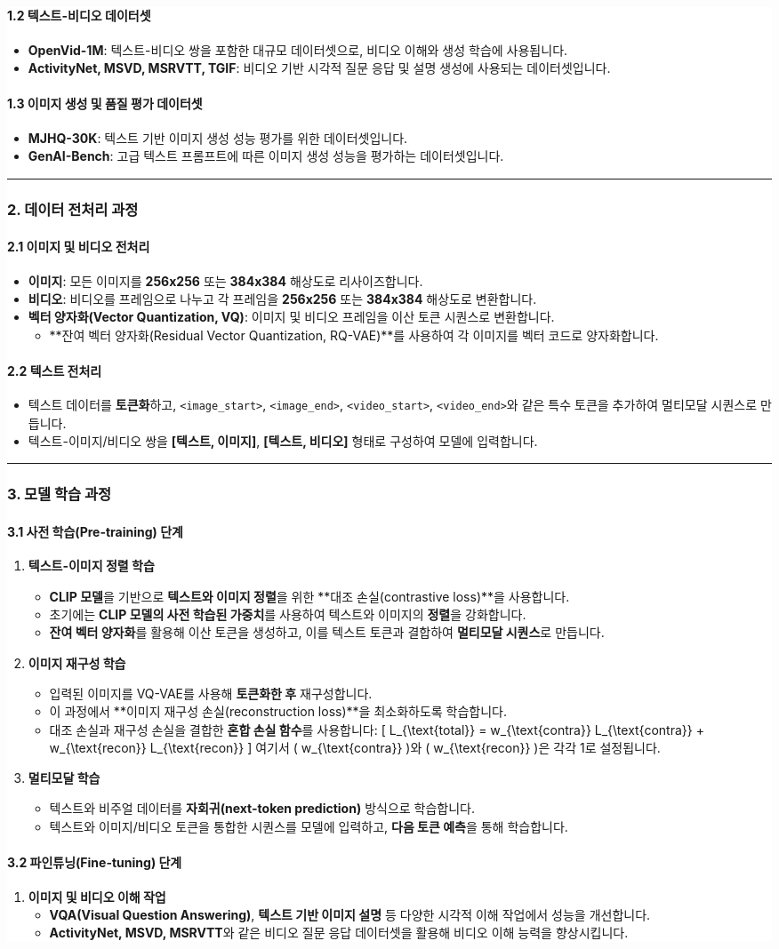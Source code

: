 #### 1.2 **텍스트-비디오 데이터셋**
- **OpenVid-1M**: 텍스트-비디오 쌍을 포함한 대규모 데이터셋으로, 비디오 이해와 생성 학습에 사용됩니다.
- **ActivityNet, MSVD, MSRVTT, TGIF**: 비디오 기반 시각적 질문 응답 및 설명 생성에 사용되는 데이터셋입니다.

#### 1.3 **이미지 생성 및 품질 평가 데이터셋**
- **MJHQ-30K**: 텍스트 기반 이미지 생성 성능 평가를 위한 데이터셋입니다.
- **GenAI-Bench**: 고급 텍스트 프롬프트에 따른 이미지 생성 성능을 평가하는 데이터셋입니다.

---

### 2. 데이터 전처리 과정

#### 2.1 **이미지 및 비디오 전처리**
- **이미지**: 모든 이미지를 **256x256** 또는 **384x384** 해상도로 리사이즈합니다.
- **비디오**: 비디오를 프레임으로 나누고 각 프레임을 **256x256** 또는 **384x384** 해상도로 변환합니다.
- **벡터 양자화(Vector Quantization, VQ)**: 이미지 및 비디오 프레임을 이산 토큰 시퀀스로 변환합니다.
  - **잔여 벡터 양자화(Residual Vector Quantization, RQ-VAE)**를 사용하여 각 이미지를 벡터 코드로 양자화합니다.

#### 2.2 **텍스트 전처리**
- 텍스트 데이터를 **토큰화**하고, `<image_start>`, `<image_end>`, `<video_start>`, `<video_end>`와 같은 특수 토큰을 추가하여 멀티모달 시퀀스로 만듭니다.
- 텍스트-이미지/비디오 쌍을 **[텍스트, 이미지]**, **[텍스트, 비디오]** 형태로 구성하여 모델에 입력합니다.

---

### 3. 모델 학습 과정

#### 3.1 **사전 학습(Pre-training) 단계**

1. **텍스트-이미지 정렬 학습**
   - **CLIP 모델**을 기반으로 **텍스트와 이미지 정렬**을 위한 **대조 손실(contrastive loss)**을 사용합니다.
   - 초기에는 **CLIP 모델의 사전 학습된 가중치**를 사용하여 텍스트와 이미지의 **정렬**을 강화합니다.
   - **잔여 벡터 양자화**를 활용해 이산 토큰을 생성하고, 이를 텍스트 토큰과 결합하여 **멀티모달 시퀀스**로 만듭니다.

2. **이미지 재구성 학습**
   - 입력된 이미지를 VQ-VAE를 사용해 **토큰화한 후** 재구성합니다.
   - 이 과정에서 **이미지 재구성 손실(reconstruction loss)**을 최소화하도록 학습합니다.
   - 대조 손실과 재구성 손실을 결합한 **혼합 손실 함수**를 사용합니다:
     \[
     L_{\text{total}} = w_{\text{contra}} L_{\text{contra}} + w_{\text{recon}} L_{\text{recon}}
     \]
     여기서 \( w_{\text{contra}} \)와 \( w_{\text{recon}} \)은 각각 1로 설정됩니다.

3. **멀티모달 학습**
   - 텍스트와 비주얼 데이터를 **자회귀(next-token prediction)** 방식으로 학습합니다.
   - 텍스트와 이미지/비디오 토큰을 통합한 시퀀스를 모델에 입력하고, **다음 토큰 예측**을 통해 학습합니다.

#### 3.2 **파인튜닝(Fine-tuning) 단계**

1. **이미지 및 비디오 이해 작업**
   - **VQA(Visual Question Answering)**, **텍스트 기반 이미지 설명** 등 다양한 시각적 이해 작업에서 성능을 개선합니다.
   - **ActivityNet, MSVD, MSRVTT**와 같은 비디오 질문 응답 데이터셋을 활용해 비디오 이해 능력을 향상시킵니다.
